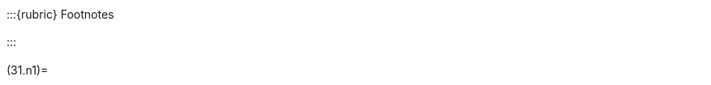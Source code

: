:::{rubric} Footnotes

:::


(31.n1)=

[^1]:Note that “ultimate” and “relative” are not defined here in the same way as the higher philosophical tenet systems of the Mahayana.
